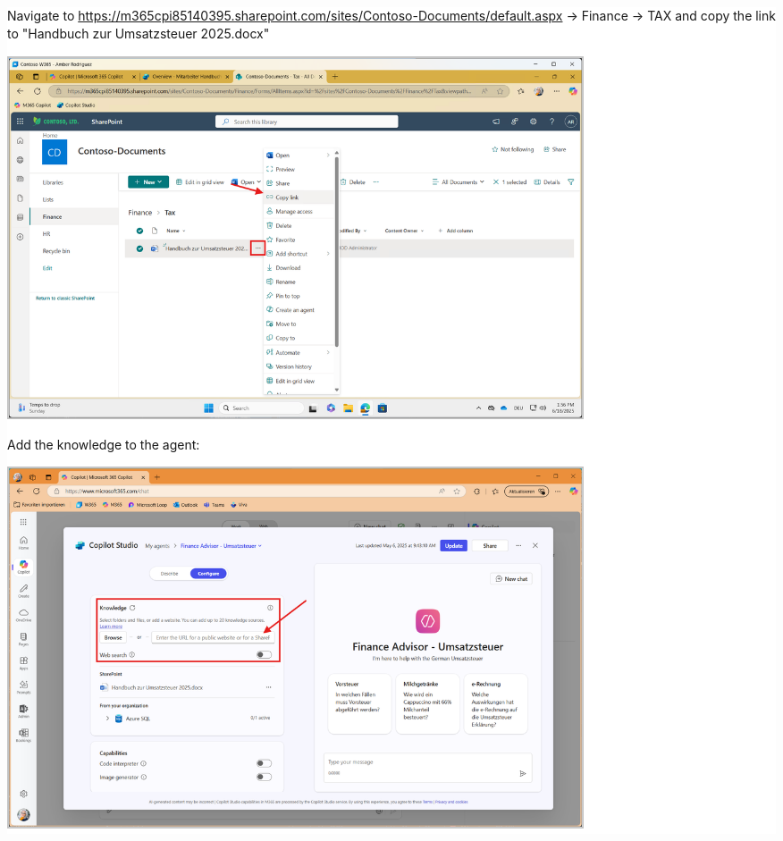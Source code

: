 Navigate to https://m365cpi85140395.sharepoint.com/sites/Contoso-Documents/default.aspx -> Finance -> TAX and copy the link to "Handbuch zur Umsatzsteuer 2025.docx"

<img src="https://github.com/AndreasExner/AgentsHackathon/blob/main/UseCaseLibrary/Umsatzsteuer-Agent/142256.png?raw=true" alt="image" width="75%" height="auto">

Add the knowledge to the agent:

<img src="https://github.com/AndreasExner/AgentsHackathon/blob/main/UseCaseLibrary/Umsatzsteuer-Agent/141910.png?raw=true" alt="image" width="75%" height="auto">

